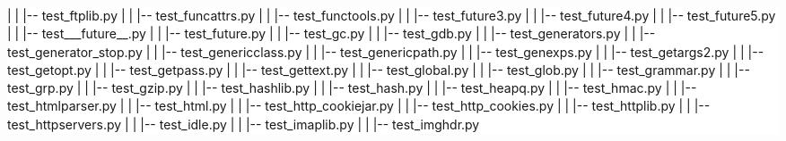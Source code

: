|   |   |-- test_ftplib.py
|   |   |-- test_funcattrs.py
|   |   |-- test_functools.py
|   |   |-- test_future3.py
|   |   |-- test_future4.py
|   |   |-- test_future5.py
|   |   |-- test___future__.py
|   |   |-- test_future.py
|   |   |-- test_gc.py
|   |   |-- test_gdb.py
|   |   |-- test_generators.py
|   |   |-- test_generator_stop.py
|   |   |-- test_genericclass.py
|   |   |-- test_genericpath.py
|   |   |-- test_genexps.py
|   |   |-- test_getargs2.py
|   |   |-- test_getopt.py
|   |   |-- test_getpass.py
|   |   |-- test_gettext.py
|   |   |-- test_global.py
|   |   |-- test_glob.py
|   |   |-- test_grammar.py
|   |   |-- test_grp.py
|   |   |-- test_gzip.py
|   |   |-- test_hashlib.py
|   |   |-- test_hash.py
|   |   |-- test_heapq.py
|   |   |-- test_hmac.py
|   |   |-- test_htmlparser.py
|   |   |-- test_html.py
|   |   |-- test_http_cookiejar.py
|   |   |-- test_http_cookies.py
|   |   |-- test_httplib.py
|   |   |-- test_httpservers.py
|   |   |-- test_idle.py
|   |   |-- test_imaplib.py
|   |   |-- test_imghdr.py